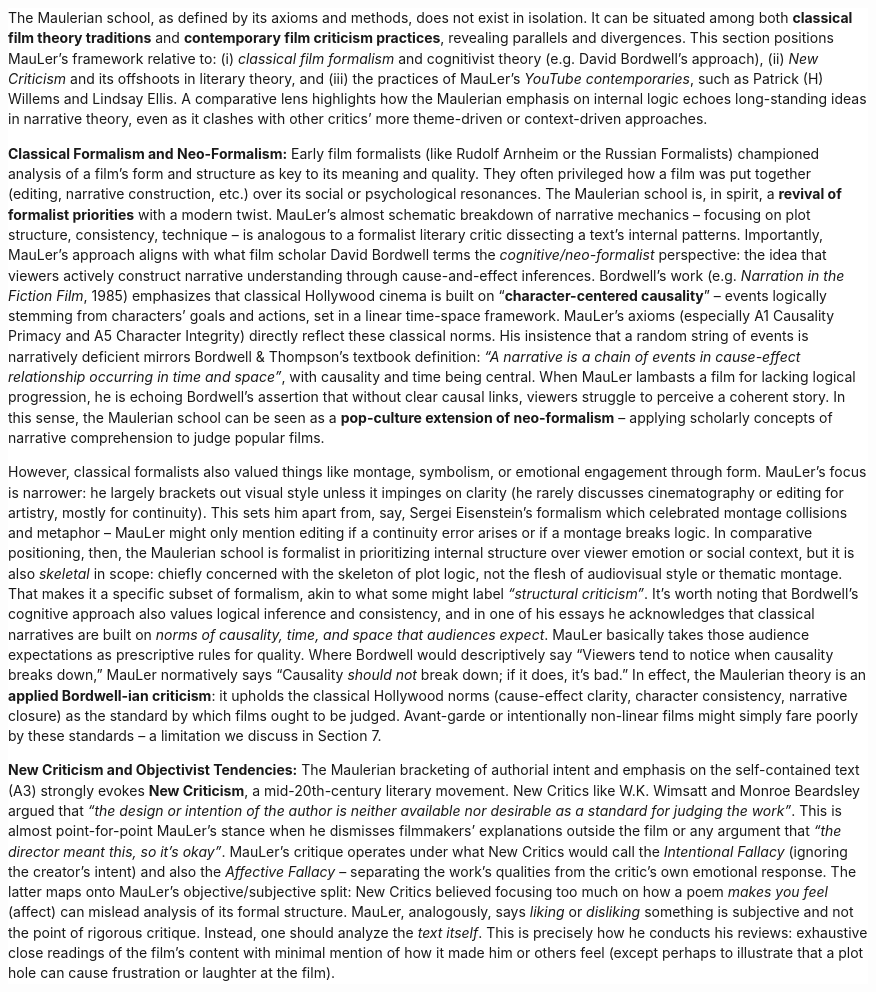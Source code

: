 The Maulerian school, as defined by its axioms and methods, does not exist in isolation. It can be situated among both **classical film theory traditions** and **contemporary film criticism practices**, revealing parallels and divergences. This section positions MauLer’s framework relative to: (i) *classical film formalism* and cognitivist theory (e.g. David Bordwell’s approach), (ii) *New Criticism* and its offshoots in literary theory, and (iii) the practices of MauLer’s *YouTube contemporaries*, such as Patrick (H) Willems and Lindsay Ellis. A comparative lens highlights how the Maulerian emphasis on internal logic echoes long-standing ideas in narrative theory, even as it clashes with other critics’ more theme-driven or context-driven approaches.

**Classical Formalism and Neo-Formalism:** Early film formalists (like Rudolf Arnheim or the Russian Formalists) championed analysis of a film’s form and structure as key to its meaning and quality. They often privileged how a film was put together (editing, narrative construction, etc.) over its social or psychological resonances. The Maulerian school is, in spirit, a **revival of formalist priorities** with a modern twist. MauLer’s almost schematic breakdown of narrative mechanics – focusing on plot structure, consistency, technique – is analogous to a formalist literary critic dissecting a text’s internal patterns. Importantly, MauLer’s approach aligns with what film scholar David Bordwell terms the *cognitive/neo-formalist* perspective: the idea that viewers actively construct narrative understanding through cause-and-effect inferences. Bordwell’s work (e.g. *Narration in the Fiction Film*, 1985) emphasizes that classical Hollywood cinema is built on “**character-centered causality**” – events logically stemming from characters’ goals and actions, set in a linear time-space framework. MauLer’s axioms (especially A1 Causality Primacy and A5 Character Integrity) directly reflect these classical norms. His insistence that a random string of events is narratively deficient mirrors Bordwell & Thompson’s textbook definition: *“A narrative is a chain of events in cause-effect relationship occurring in time and space”*, with causality and time being central. When MauLer lambasts a film for lacking logical progression, he is echoing Bordwell’s assertion that without clear causal links, viewers struggle to perceive a coherent story. In this sense, the Maulerian school can be seen as a **pop-culture extension of neo-formalism** – applying scholarly concepts of narrative comprehension to judge popular films.

However, classical formalists also valued things like montage, symbolism, or emotional engagement through form. MauLer’s focus is narrower: he largely brackets out visual style unless it impinges on clarity (he rarely discusses cinematography or editing for artistry, mostly for continuity). This sets him apart from, say, Sergei Eisenstein’s formalism which celebrated montage collisions and metaphor – MauLer might only mention editing if a continuity error arises or if a montage breaks logic. In comparative positioning, then, the Maulerian school is formalist in prioritizing internal structure over viewer emotion or social context, but it is also *skeletal* in scope: chiefly concerned with the skeleton of plot logic, not the flesh of audiovisual style or thematic montage. That makes it a specific subset of formalism, akin to what some might label *“structural criticism”*. It’s worth noting that Bordwell’s cognitive approach also values logical inference and consistency, and in one of his essays he acknowledges that classical narratives are built on *norms of causality, time, and space that audiences expect*. MauLer basically takes those audience expectations as prescriptive rules for quality. Where Bordwell would descriptively say “Viewers tend to notice when causality breaks down,” MauLer normatively says “Causality *should not* break down; if it does, it’s bad.” In effect, the Maulerian theory is an **applied Bordwell-ian criticism**: it upholds the classical Hollywood norms (cause-effect clarity, character consistency, narrative closure) as the standard by which films ought to be judged. Avant-garde or intentionally non-linear films might simply fare poorly by these standards – a limitation we discuss in Section 7.

**New Criticism and Objectivist Tendencies:** The Maulerian bracketing of authorial intent and emphasis on the self-contained text (A3) strongly evokes **New Criticism**, a mid-20th-century literary movement. New Critics like W\.K. Wimsatt and Monroe Beardsley argued that *“the design or intention of the author is neither available nor desirable as a standard for judging the work”*. This is almost point-for-point MauLer’s stance when he dismisses filmmakers’ explanations outside the film or any argument that *“the director meant this, so it’s okay”*. MauLer’s critique operates under what New Critics would call the *Intentional Fallacy* (ignoring the creator’s intent) and also the *Affective Fallacy* – separating the work’s qualities from the critic’s own emotional response. The latter maps onto MauLer’s objective/subjective split: New Critics believed focusing too much on how a poem *makes you feel* (affect) can mislead analysis of its formal structure. MauLer, analogously, says *liking* or *disliking* something is subjective and not the point of rigorous critique. Instead, one should analyze the *text itself*. This is precisely how he conducts his reviews: exhaustive close readings of the film’s content with minimal mention of how it made him or others feel (except perhaps to illustrate that a plot hole can cause frustration or laughter at the film).
